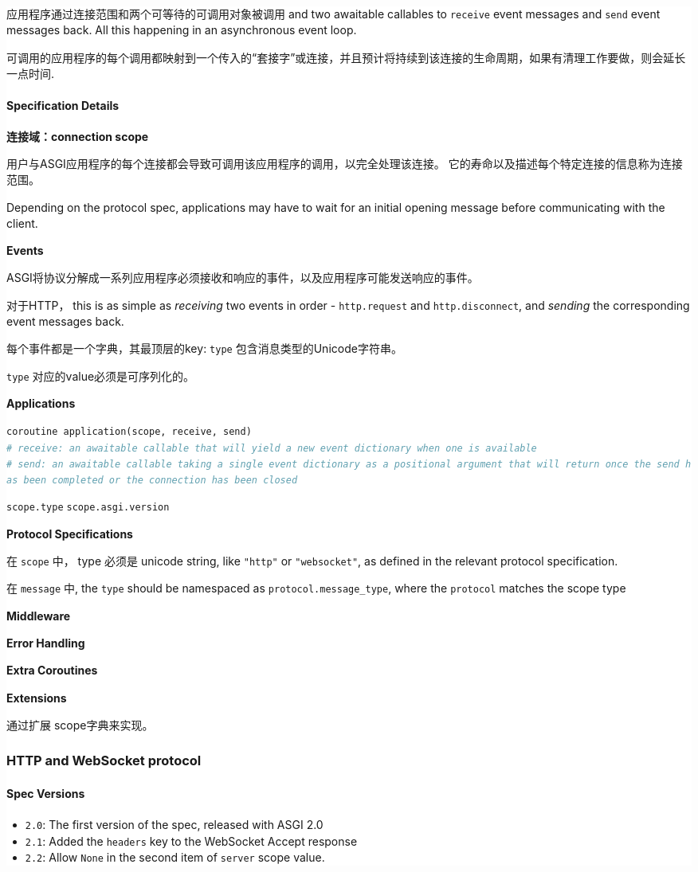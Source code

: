 应用程序通过连接范围和两个可等待的可调用对象被调用 and two awaitable callables to `receive` event messages and `send` event messages back. All this happening in an asynchronous event loop.

可调用的应用程序的每个调用都映射到一个传入的“套接字”或连接，并且预计将持续到该连接的生命周期，如果有清理工作要做，则会延长一点时间.

#### Specification Details ####

**连接域：connection scope**

用户与ASGI应用程序的每个连接都会导致可调用该应用程序的调用，以完全处理该连接。 它的寿命以及描述每个特定连接的信息称为连接范围。

Depending on the protocol spec, applications may have to wait for an initial opening message before communicating with the client.

**Events**

ASGI将协议分解成一系列应用程序必须接收和响应的事件，以及应用程序可能发送响应的事件。

对于HTTP， this is as simple as *receiving* two events in order - `http.request` and `http.disconnect`, and *sending* the corresponding event messages back. 

每个事件都是一个字典，其最顶层的key: `type` 包含消息类型的Unicode字符串。

`type` 对应的value必须是可序列化的。

**Applications**

```python
coroutine application(scope, receive, send)
# receive: an awaitable callable that will yield a new event dictionary when one is available
# send: an awaitable callable taking a single event dictionary as a positional argument that will return once the send has been completed or the connection has been closed
```

`scope.type` `scope.asgi.version`

**Protocol Specifications**

在 `scope` 中， type 必须是 unicode string, like `"http"` or `"websocket"`, as defined in the relevant protocol specification.

在 `message` 中, the `type` should be namespaced as `protocol.message_type`, where the `protocol` matches the scope type

**Middleware**

**Error Handling**

**Extra Coroutines**

**Extensions**

通过扩展 scope字典来实现。

### HTTP and WebSocket protocol ###

#### Spec Versions ####

- `2.0`: The first version of the spec, released with ASGI 2.0
- `2.1`: Added the `headers` key to the WebSocket Accept response
- `2.2`: Allow `None` in the second item of `server` scope value.
